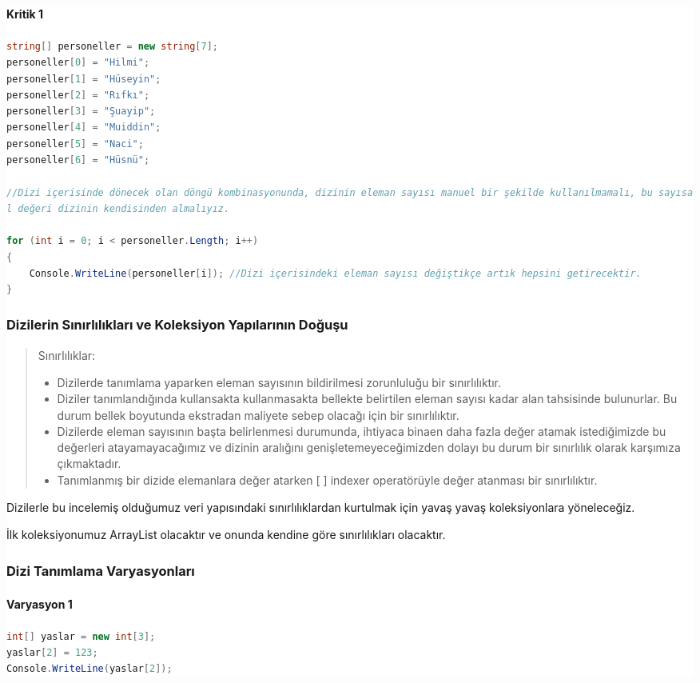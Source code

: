 

#### Kritik 1

```csharp
string[] personeller = new string[7];
personeller[0] = "Hilmi";
personeller[1] = "Hüseyin";
personeller[2] = "Rıfkı";
personeller[3] = "Şuayip";
personeller[4] = "Muiddin";
personeller[5] = "Naci";
personeller[6] = "Hüsnü";

//Dizi içerisinde dönecek olan döngü kombinasyonunda, dizinin eleman sayısı manuel bir şekilde kullanılmamalı, bu sayısal değeri dizinin kendisinden almalıyız.

for (int i = 0; i < personeller.Length; i++)
{
    Console.WriteLine(personeller[i]); //Dizi içerisindeki eleman sayısı değiştikçe artık hepsini getirecektir.
}
```



### Dizilerin Sınırlılıkları ve Koleksiyon Yapılarının Doğuşu

> Sınırlılıklar:
>
> * Dizilerde tanımlama yaparken eleman sayısının bildirilmesi zorunluluğu bir sınırlılıktır.
> * Diziler tanımlandığında kullansakta kullanmasakta bellekte belirtilen eleman sayısı kadar alan tahsisinde bulunurlar. Bu durum bellek boyutunda ekstradan maliyete sebep olacağı için bir sınırlılıktır.
> * Dizilerde eleman sayısının başta belirlenmesi durumunda, ihtiyaca binaen daha fazla değer atamak istediğimizde bu değerleri atayamayacağımız ve dizinin aralığını genişletemeyeceğimizden dolayı bu durum bir sınırlılık olarak karşımıza çıkmaktadır.
> * Tanımlanmış bir dizide elemanlara değer atarken [ ] indexer operatörüyle değer atanması bir sınırlılıktır.

Dizilerle bu incelemiş olduğumuz veri yapısındaki sınırlılıklardan kurtulmak için yavaş yavaş koleksiyonlara yöneleceğiz.

İlk koleksiyonumuz ArrayList olacaktır ve onunda kendine göre sınırlılıkları olacaktır.



### Dizi Tanımlama Varyasyonları

#### Varyasyon 1

```csharp
int[] yaslar = new int[3];
yaslar[2] = 123;
Console.WriteLine(yaslar[2]);
```
